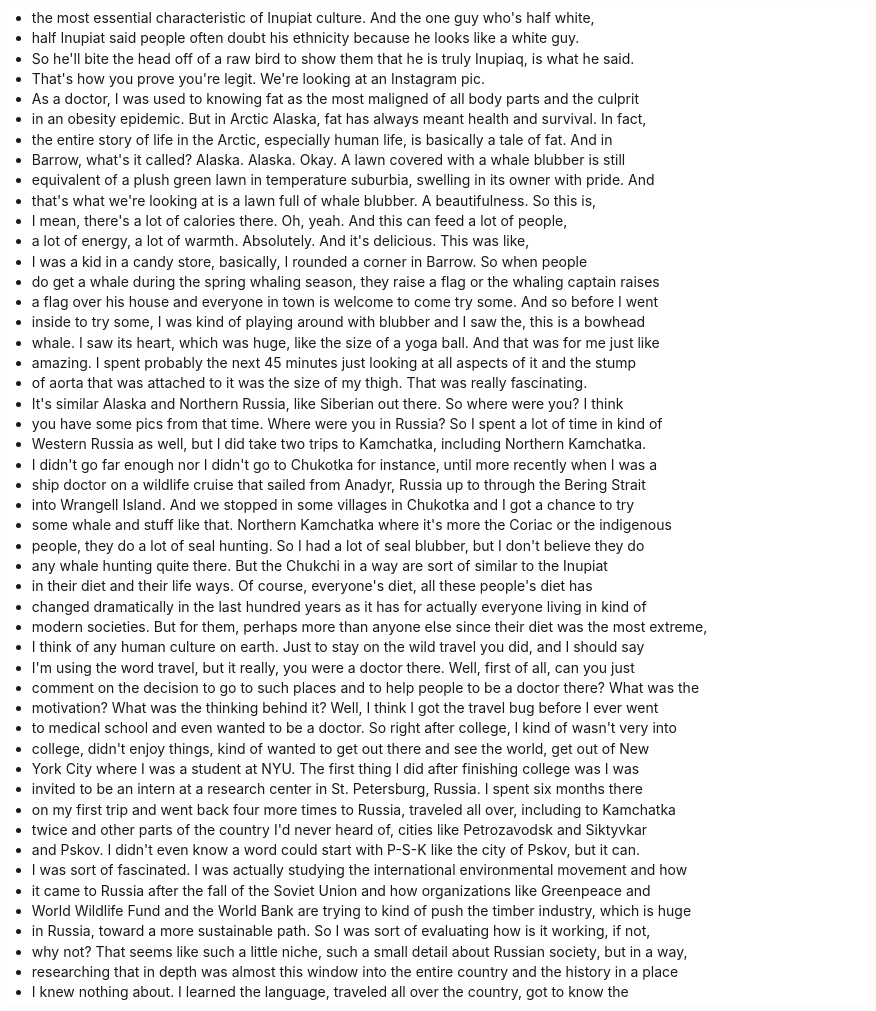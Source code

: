 *  the most essential characteristic of Inupiat culture. And the one guy who's half white,
*  half Inupiat said people often doubt his ethnicity because he looks like a white guy.
*  So he'll bite the head off of a raw bird to show them that he is truly Inupiaq, is what he said.
*  That's how you prove you're legit. We're looking at an Instagram pic.
*  As a doctor, I was used to knowing fat as the most maligned of all body parts and the culprit
*  in an obesity epidemic. But in Arctic Alaska, fat has always meant health and survival. In fact,
*  the entire story of life in the Arctic, especially human life, is basically a tale of fat. And in
*  Barrow, what's it called? Alaska. Alaska. Okay. A lawn covered with a whale blubber is still
*  equivalent of a plush green lawn in temperature suburbia, swelling in its owner with pride. And
*  that's what we're looking at is a lawn full of whale blubber. A beautifulness. So this is,
*  I mean, there's a lot of calories there. Oh, yeah. And this can feed a lot of people,
*  a lot of energy, a lot of warmth. Absolutely. And it's delicious. This was like,
*  I was a kid in a candy store, basically, I rounded a corner in Barrow. So when people
*  do get a whale during the spring whaling season, they raise a flag or the whaling captain raises
*  a flag over his house and everyone in town is welcome to come try some. And so before I went
*  inside to try some, I was kind of playing around with blubber and I saw the, this is a bowhead
*  whale. I saw its heart, which was huge, like the size of a yoga ball. And that was for me just like
*  amazing. I spent probably the next 45 minutes just looking at all aspects of it and the stump
*  of aorta that was attached to it was the size of my thigh. That was really fascinating.
*  It's similar Alaska and Northern Russia, like Siberian out there. So where were you? I think
*  you have some pics from that time. Where were you in Russia? So I spent a lot of time in kind of
*  Western Russia as well, but I did take two trips to Kamchatka, including Northern Kamchatka.
*  I didn't go far enough nor I didn't go to Chukotka for instance, until more recently when I was a
*  ship doctor on a wildlife cruise that sailed from Anadyr, Russia up to through the Bering Strait
*  into Wrangell Island. And we stopped in some villages in Chukotka and I got a chance to try
*  some whale and stuff like that. Northern Kamchatka where it's more the Coriac or the indigenous
*  people, they do a lot of seal hunting. So I had a lot of seal blubber, but I don't believe they do
*  any whale hunting quite there. But the Chukchi in a way are sort of similar to the Inupiat
*  in their diet and their life ways. Of course, everyone's diet, all these people's diet has
*  changed dramatically in the last hundred years as it has for actually everyone living in kind of
*  modern societies. But for them, perhaps more than anyone else since their diet was the most extreme,
*  I think of any human culture on earth. Just to stay on the wild travel you did, and I should say
*  I'm using the word travel, but it really, you were a doctor there. Well, first of all, can you just
*  comment on the decision to go to such places and to help people to be a doctor there? What was the
*  motivation? What was the thinking behind it? Well, I think I got the travel bug before I ever went
*  to medical school and even wanted to be a doctor. So right after college, I kind of wasn't very into
*  college, didn't enjoy things, kind of wanted to get out there and see the world, get out of New
*  York City where I was a student at NYU. The first thing I did after finishing college was I was
*  invited to be an intern at a research center in St. Petersburg, Russia. I spent six months there
*  on my first trip and went back four more times to Russia, traveled all over, including to Kamchatka
*  twice and other parts of the country I'd never heard of, cities like Petrozavodsk and Siktyvkar
*  and Pskov. I didn't even know a word could start with P-S-K like the city of Pskov, but it can.
*  I was sort of fascinated. I was actually studying the international environmental movement and how
*  it came to Russia after the fall of the Soviet Union and how organizations like Greenpeace and
*  World Wildlife Fund and the World Bank are trying to kind of push the timber industry, which is huge
*  in Russia, toward a more sustainable path. So I was sort of evaluating how is it working, if not,
*  why not? That seems like such a little niche, such a small detail about Russian society, but in a way,
*  researching that in depth was almost this window into the entire country and the history in a place
*  I knew nothing about. I learned the language, traveled all over the country, got to know the